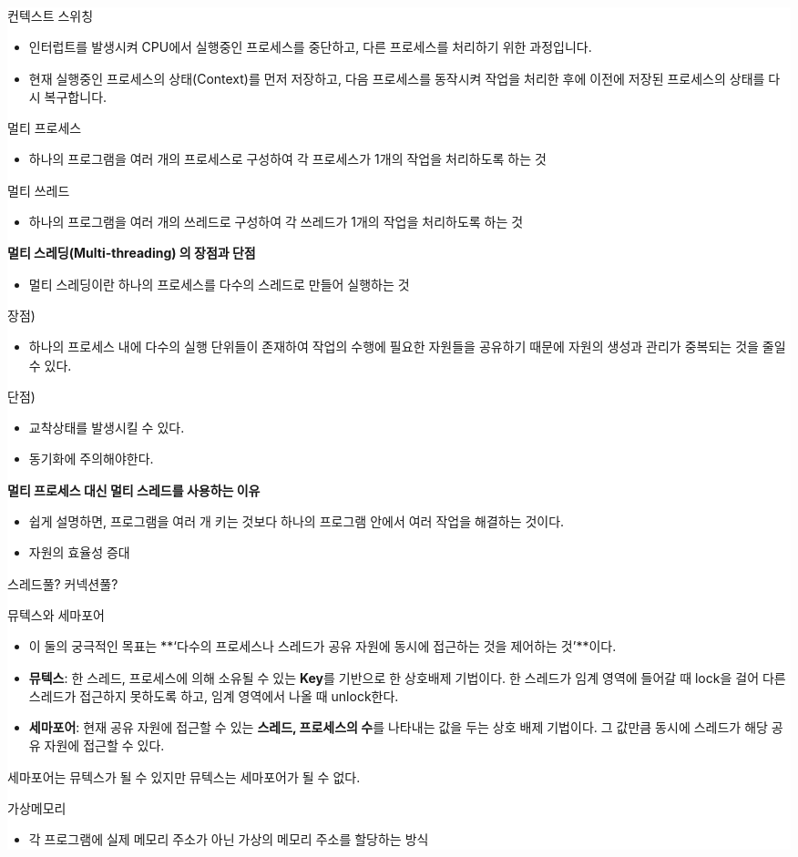 

컨텍스트 스위칭

- 인터럽트를 발생시켜 CPU에서 실행중인 프로세스를 중단하고, 다른 프로세스를 처리하기 위한 과정입니다.

- 현재 실행중인 프로세스의 상태(Context)를 먼저 저장하고, 다음 프로세스를 동작시켜 작업을 처리한 후에 이전에 저장된 프로세스의 상태를 다시 복구합니다.



멀티 프로세스

- 하나의 프로그램을 여러 개의 프로세스로 구성하여 각 프로세스가 1개의 작업을 처리하도록 하는 것



멀티 쓰레드

- 하나의 프로그램을 여러 개의 쓰레드로 구성하여 각 쓰레드가 1개의 작업을 처리하도록 하는 것



 **멀티 스레딩(Multi-threading) 의 장점과 단점**

- 멀티 스레딩이란 하나의 프로세스를 다수의 스레드로 만들어 실행하는 것

장점)

- 하나의 프로세스 내에 다수의 실행 단위들이 존재하여 작업의 수행에 필요한 자원들을 공유하기 때문에 자원의 생성과 관리가 중복되는 것을 줄일 수 있다.

단점)

- 교착상태를 발생시킬 수 있다.

- 동기화에 주의해야한다.

  

**멀티 프로세스 대신 멀티 스레드를 사용하는 이유**

- 쉽게 설명하면, 프로그램을 여러 개 키는 것보다 하나의 프로그램 안에서 여러 작업을 해결하는 것이다.

- 자원의 효율성 증대



스레드풀? 커넥션풀?



뮤텍스와 세마포어

- 이 둘의 궁극적인 목표는 **‘다수의 프로세스나 스레드가 공유 자원에 동시에 접근하는 것을 제어하는 것’**이다.

- **뮤텍스**: 한 스레드, 프로세스에 의해 소유될 수 있는 **Key**를 기반으로 한 상호배제 기법이다. 한 스레드가 임계 영역에 들어갈 때 lock을 걸어 다른 스레드가 접근하지 못하도록 하고, 임계 영역에서 나올 때 unlock한다.
- **세마포어**: 현재 공유 자원에 접근할 수 있는 **스레드, 프로세스의 수**를 나타내는 값을 두는 상호 배제 기법이다. 그 값만큼 동시에 스레드가 해당 공유 자원에 접근할 수 있다.



세마포어는 뮤텍스가 될 수 있지만 뮤텍스는 세마포어가 될 수 없다.



가상메모리

- 각 프로그램에 실제 메모리 주소가 아닌 가상의 메모리 주소를 할당하는 방식

